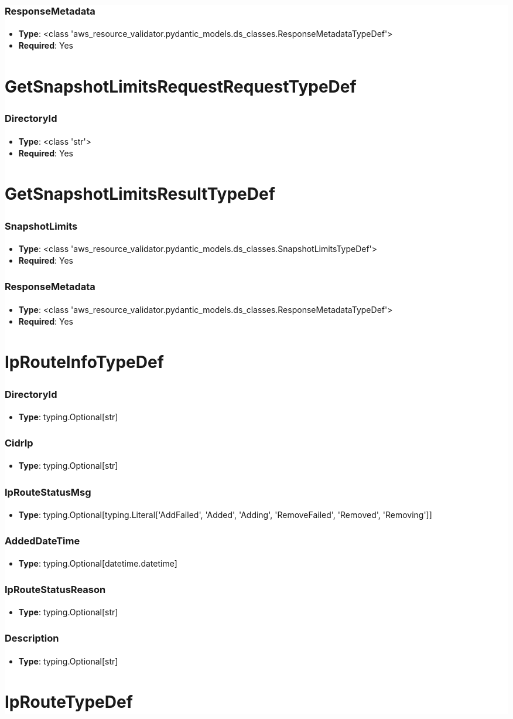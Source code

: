 ### ResponseMetadata
- **Type**: <class 'aws_resource_validator.pydantic_models.ds_classes.ResponseMetadataTypeDef'>
- **Required**: Yes


# GetSnapshotLimitsRequestRequestTypeDef

### DirectoryId
- **Type**: <class 'str'>
- **Required**: Yes


# GetSnapshotLimitsResultTypeDef

### SnapshotLimits
- **Type**: <class 'aws_resource_validator.pydantic_models.ds_classes.SnapshotLimitsTypeDef'>
- **Required**: Yes

### ResponseMetadata
- **Type**: <class 'aws_resource_validator.pydantic_models.ds_classes.ResponseMetadataTypeDef'>
- **Required**: Yes


# IpRouteInfoTypeDef

### DirectoryId
- **Type**: typing.Optional[str]

### CidrIp
- **Type**: typing.Optional[str]

### IpRouteStatusMsg
- **Type**: typing.Optional[typing.Literal['AddFailed', 'Added', 'Adding', 'RemoveFailed', 'Removed', 'Removing']]

### AddedDateTime
- **Type**: typing.Optional[datetime.datetime]

### IpRouteStatusReason
- **Type**: typing.Optional[str]

### Description
- **Type**: typing.Optional[str]


# IpRouteTypeDef

